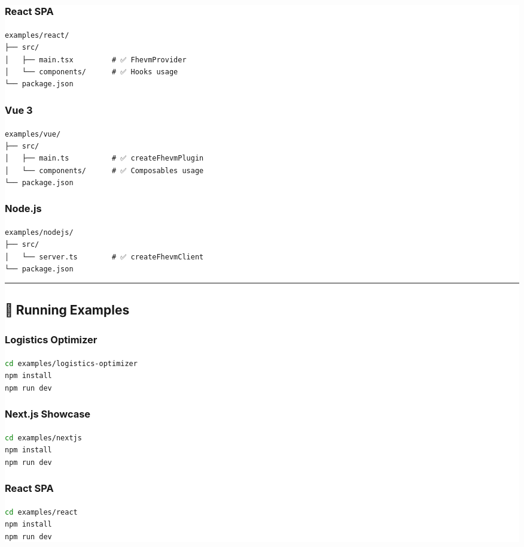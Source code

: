 ### React SPA
```
examples/react/
├── src/
│   ├── main.tsx         # ✅ FhevmProvider
│   └── components/      # ✅ Hooks usage
└── package.json
```

### Vue 3
```
examples/vue/
├── src/
│   ├── main.ts          # ✅ createFhevmPlugin
│   └── components/      # ✅ Composables usage
└── package.json
```

### Node.js
```
examples/nodejs/
├── src/
│   └── server.ts        # ✅ createFhevmClient
└── package.json
```

---

## 🚀 Running Examples

### Logistics Optimizer

```bash
cd examples/logistics-optimizer
npm install
npm run dev
```

### Next.js Showcase

```bash
cd examples/nextjs
npm install
npm run dev
```

### React SPA

```bash
cd examples/react
npm install
npm run dev
```
